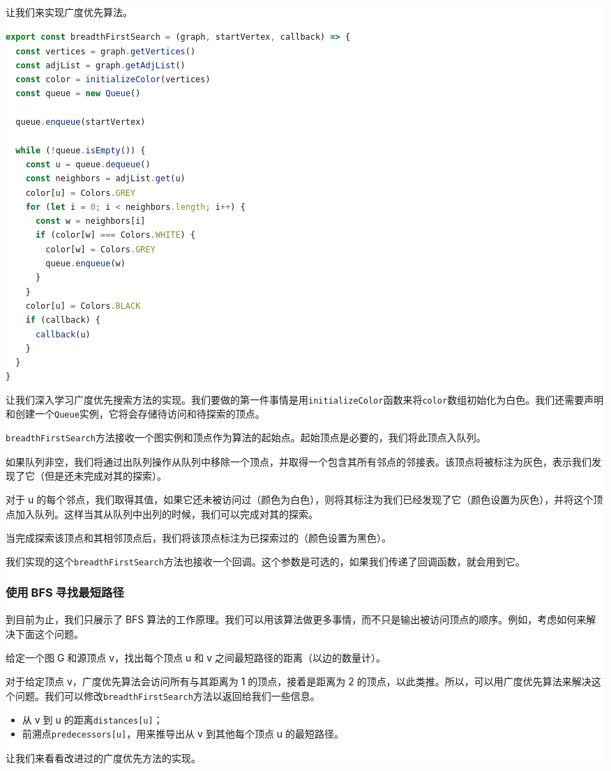 让我们来实现广度优先算法。

```jsx
export const breadthFirstSearch = (graph, startVertex, callback) => {
  const vertices = graph.getVertices()
  const adjList = graph.getAdjList()
  const color = initializeColor(vertices)
  const queue = new Queue()

  queue.enqueue(startVertex)

  while (!queue.isEmpty()) {
    const u = queue.dequeue()
    const neighbors = adjList.get(u)
    color[u] = Colors.GREY
    for (let i = 0; i < neighbors.length; i++) {
      const w = neighbors[i]
      if (color[w] === Colors.WHITE) {
        color[w] = Colors.GREY
        queue.enqueue(w)
      }
    }
    color[u] = Colors.BLACK
    if (callback) {
      callback(u)
    }
  }
}
```

让我们深入学习广度优先搜索方法的实现。我们要做的第一件事情是用`initializeColor`函数来将`color`数组初始化为白色。我们还需要声明和创建一个`Queue`实例，它将会存储待访问和待探索的顶点。

`breadthFirstSearch`方法接收一个图实例和顶点作为算法的起始点。起始顶点是必要的，我们将此顶点入队列。

如果队列非空，我们将通过出队列操作从队列中移除一个顶点，并取得一个包含其所有邻点的邻接表。该顶点将被标注为灰色，表示我们发现了它（但是还未完成对其的探索）。

对于 u 的每个邻点，我们取得其值，如果它还未被访问过（颜色为白色），则将其标注为我们已经发现了它（颜色设置为灰色），并将这个顶点加入队列。这样当其从队列中出列的时候，我们可以完成对其的探索。

当完成探索该顶点和其相邻顶点后，我们将该顶点标注为已探索过的（颜色设置为黑色）。

我们实现的这个`breadthFirstSearch`方法也接收一个回调。这个参数是可选的，如果我们传递了回调函数，就会用到它。

### 使用 BFS 寻找最短路径

到目前为止，我们只展示了 BFS 算法的工作原理。我们可以用该算法做更多事情，而不只是输出被访问顶点的顺序。例如，考虑如何来解决下面这个问题。

给定一个图 G 和源顶点 v，找出每个顶点 u 和 v 之间最短路径的距离（以边的数量计）。

对于给定顶点 v，广度优先算法会访问所有与其距离为 1 的顶点，接着是距离为 2 的顶点，以此类推。所以，可以用广度优先算法来解决这个问题。我们可以修改`breadthFirstSearch`方法以返回给我们一些信息。

- 从 v 到 u 的距离`distances[u]`；
- 前溯点`predecessors[u]`，用来推导出从 v 到其他每个顶点 u 的最短路径。

让我们来看看改进过的广度优先方法的实现。
